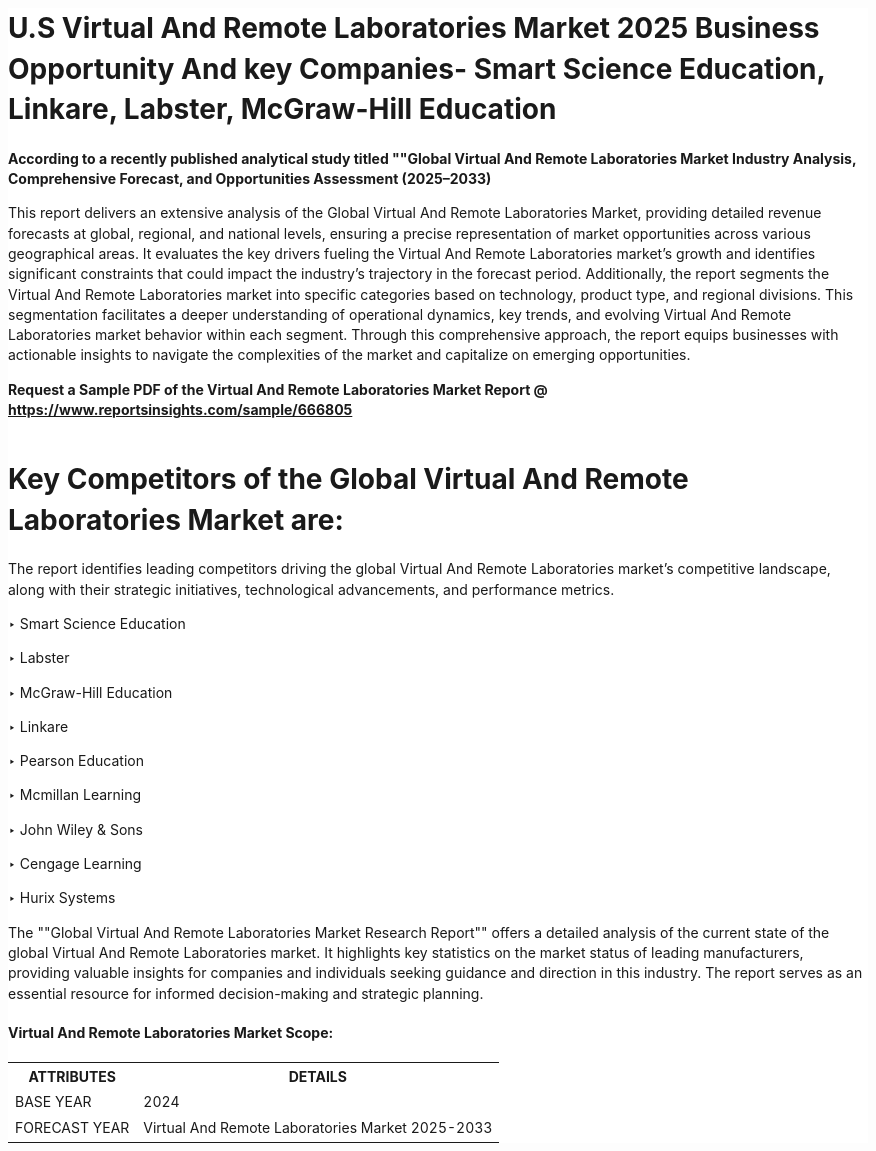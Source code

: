 # U.S Virtual And Remote Laboratories Market 2025 Business Opportunity And key Companies- Smart Science Education, Linkare, Labster, McGraw-Hill Education

<strong>According to a recently published analytical study titled ""Global Virtual And Remote Laboratories Market Industry Analysis, Comprehensive Forecast, and Opportunities Assessment (2025–2033)</strong>

 This report delivers an extensive analysis of the Global Virtual And Remote Laboratories Market, providing detailed revenue forecasts at global, regional, and national levels, ensuring a precise representation of market opportunities across various geographical areas. It evaluates the key drivers fueling the Virtual And Remote Laboratories market’s growth and identifies significant constraints that could impact the industry’s trajectory in the forecast period. Additionally, the report segments the Virtual And Remote Laboratories market into specific categories based on technology, product type, and regional divisions. This segmentation facilitates a deeper understanding of operational dynamics, key trends, and evolving Virtual And Remote Laboratories market behavior within each segment. Through this comprehensive approach, the report equips businesses with actionable insights to navigate the complexities of the market and capitalize on emerging opportunities.

<strong>Request a Sample PDF of the Virtual And Remote Laboratories Market Report </strong><strong>@<a href=https://www.reportsinsights.com/sample/666805> https://www.reportsinsights.com/sample/666805</a></strong></font>

# <strong>Key Competitors of the Global Virtual And Remote Laboratories Market are:</strong>

The report identifies leading competitors driving the global Virtual And Remote Laboratories market’s competitive landscape, along with their strategic initiatives, technological advancements, and performance metrics.

‣ Smart Science Education

‣ Labster

‣ McGraw-Hill Education

‣ Linkare

‣ Pearson Education

‣ Mcmillan Learning

‣ John Wiley & Sons

‣ Cengage Learning

‣ Hurix Systems

The ""Global Virtual And Remote Laboratories Market Research Report"" offers a detailed analysis of the current state of the global Virtual And Remote Laboratories market. It highlights key statistics on the market status of leading manufacturers, providing valuable insights for companies and individuals seeking guidance and direction in this industry. The report serves as an essential resource for informed decision-making and strategic planning.

<h4>Virtual And Remote Laboratories Market Scope:</h4>
<table>
<tr>
<th>ATTRIBUTES</th>
<th>DETAILS</th>
</tr>
<tr>
<td>BASE YEAR</td>
<td>2024</td>
</tr>
<tr>
<td>FORECAST YEAR</td>
<td>Virtual And Remote Laboratories Market 2025-2033</td>
</tr>